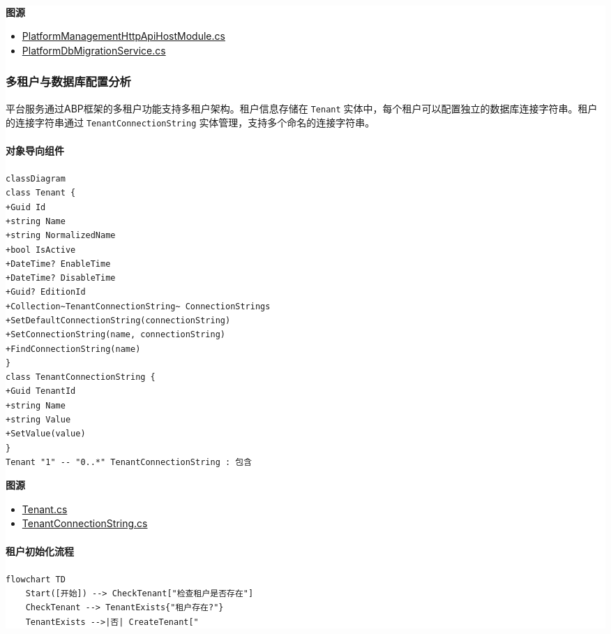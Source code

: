 **图源**
- [PlatformManagementHttpApiHostModule.cs](file://aspnet-core\services\LY.MicroService.PlatformManagement.HttpApi.Host\PlatformManagementHttpApiHostModule.cs)
- [PlatformDbMigrationService.cs](file://aspnet-core\migrations\LY.MicroService.Platform.EntityFrameworkCore\PlatformDbMigrationService.cs)

### 多租户与数据库配置分析
平台服务通过ABP框架的多租户功能支持多租户架构。租户信息存储在 `Tenant` 实体中，每个租户可以配置独立的数据库连接字符串。租户的连接字符串通过 `TenantConnectionString` 实体管理，支持多个命名的连接字符串。

#### 对象导向组件
```mermaid
classDiagram
class Tenant {
+Guid Id
+string Name
+string NormalizedName
+bool IsActive
+DateTime? EnableTime
+DateTime? DisableTime
+Guid? EditionId
+Collection~TenantConnectionString~ ConnectionStrings
+SetDefaultConnectionString(connectionString)
+SetConnectionString(name, connectionString)
+FindConnectionString(name)
}
class TenantConnectionString {
+Guid TenantId
+string Name
+string Value
+SetValue(value)
}
Tenant "1" -- "0..*" TenantConnectionString : 包含
```

**图源**
- [Tenant.cs](file://aspnet-core\modules\saas\LINGYUN.Abp.Saas.Domain\LINGYUN\Abp\Saas\Tenants\Tenant.cs)
- [TenantConnectionString.cs](file://aspnet-core\modules\saas\LINGYUN.Abp.Saas.Domain\LINGYUN\Abp\Saas\Tenants\TenantConnectionString.cs)

#### 租户初始化流程
```mermaid
flowchart TD
    Start([开始]) --> CheckTenant["检查租户是否存在"]
    CheckTenant --> TenantExists{"租户存在?"}
    TenantExists -->|否| CreateTenant["